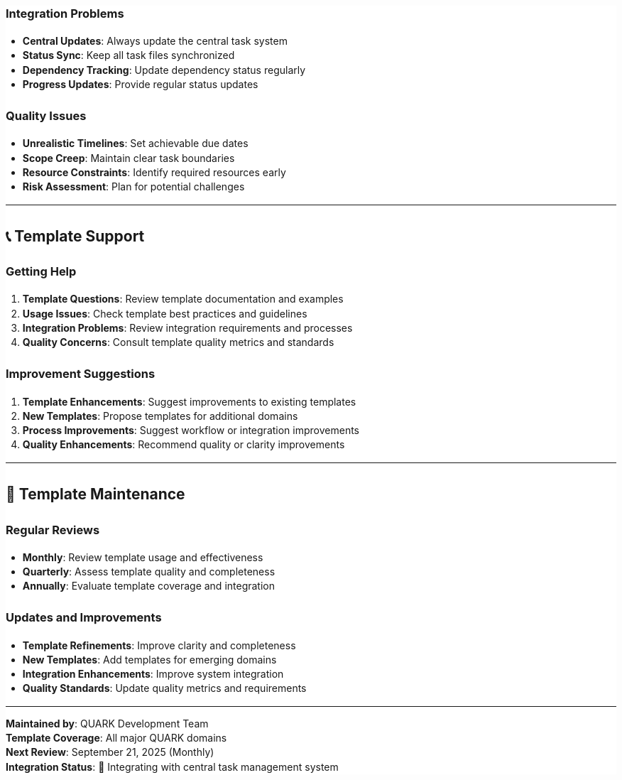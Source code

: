 ### **Integration Problems**
- **Central Updates**: Always update the central task system
- **Status Sync**: Keep all task files synchronized
- **Dependency Tracking**: Update dependency status regularly
- **Progress Updates**: Provide regular status updates

### **Quality Issues**
- **Unrealistic Timelines**: Set achievable due dates
- **Scope Creep**: Maintain clear task boundaries
- **Resource Constraints**: Identify required resources early
- **Risk Assessment**: Plan for potential challenges

---

## 📞 **Template Support**

### **Getting Help**
1. **Template Questions**: Review template documentation and examples
2. **Usage Issues**: Check template best practices and guidelines
3. **Integration Problems**: Review integration requirements and processes
4. **Quality Concerns**: Consult template quality metrics and standards

### **Improvement Suggestions**
1. **Template Enhancements**: Suggest improvements to existing templates
2. **New Templates**: Propose templates for additional domains
3. **Process Improvements**: Suggest workflow or integration improvements
4. **Quality Enhancements**: Recommend quality or clarity improvements

---

## 🔄 **Template Maintenance**

### **Regular Reviews**
- **Monthly**: Review template usage and effectiveness
- **Quarterly**: Assess template quality and completeness
- **Annually**: Evaluate template coverage and integration

### **Updates and Improvements**
- **Template Refinements**: Improve clarity and completeness
- **New Templates**: Add templates for emerging domains
- **Integration Enhancements**: Improve system integration
- **Quality Standards**: Update quality metrics and requirements

---

**Maintained by**: QUARK Development Team  
**Template Coverage**: All major QUARK domains  
**Next Review**: September 21, 2025 (Monthly)  
**Integration Status**: 🔄 Integrating with central task management system
